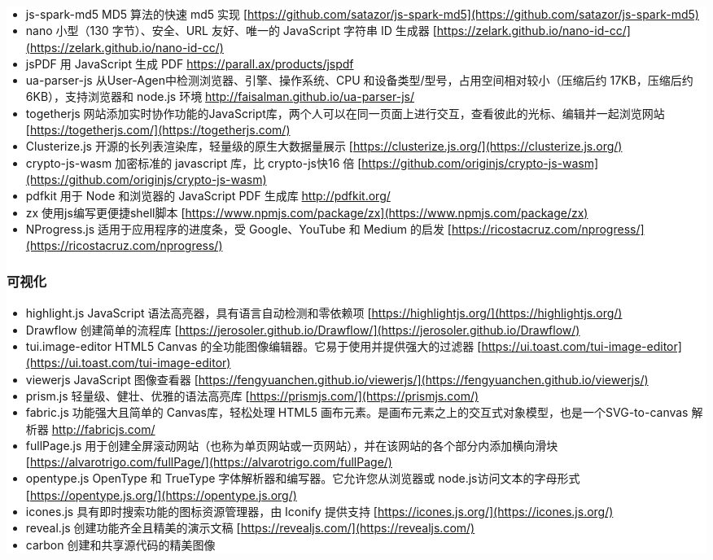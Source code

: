 *  js-spark-md5
MD5 算法的快速 md5 实现
[https://github.com/satazor/js-spark-md5](https://github.com/satazor/js-spark-md5)
* nano
小型（130 字节）、安全、URL 友好、唯一的 JavaScript 字符串 ID 生成器
[https://zelark.github.io/nano-id-cc/](https://zelark.github.io/nano-id-cc/)
* jsPDF
用 JavaScript 生成 PDF
[https://parall.ax/products/jspdf ](https://parall.ax/products/jspdf )
* ua-parser-js
从User-Agen中检测浏览器、引擎、操作系统、CPU 和设备类型/型号，占用空间相对较小（压缩后约 17KB，压缩后约 6KB），支持浏览器和 node.js 环境
http://faisalman.github.io/ua-parser-js/
* togetherjs
网站添加实时协作功能的JavaScript库，两个人可以在同一页面上进行交互，查看彼此的光标、编辑并一起浏览网站
[https://togetherjs.com/](https://togetherjs.com/)
* Clusterize.js
开源的长列表渲染库，轻量级的原生大数据量展示
[https://clusterize.js.org/](https://clusterize.js.org/)
* crypto-js-wasm
加密标准的 javascript 库，比 crypto-js快16 倍
[https://github.com/originjs/crypto-js-wasm](https://github.com/originjs/crypto-js-wasm)
* pdfkit
用于 Node 和浏览器的 JavaScript PDF 生成库
http://pdfkit.org/
* zx
使用js编写更便捷shell脚本
[https://www.npmjs.com/package/zx](https://www.npmjs.com/package/zx)
* NProgress.js
适用于应用程序的进度条，受 Google、YouTube 和 Medium 的启发
[https://ricostacruz.com/nprogress/](https://ricostacruz.com/nprogress/)
### 可视化
* highlight.js
JavaScript 语法高亮器，具有语言自动检测和零依赖项
[https://highlightjs.org/](https://highlightjs.org/)
* Drawflow
创建简单的流程库
[https://jerosoler.github.io/Drawflow/](https://jerosoler.github.io/Drawflow/)
* tui.image-editor
HTML5 Canvas 的全功能图像编辑器。它易于使用并提供强大的过滤器
[https://ui.toast.com/tui-image-editor](https://ui.toast.com/tui-image-editor)
* viewerjs
JavaScript 图像查看器
[https://fengyuanchen.github.io/viewerjs/](https://fengyuanchen.github.io/viewerjs/)
* prism.js
轻量级、健壮、优雅的语法高亮库
[https://prismjs.com/](https://prismjs.com/)
* fabric.js
功能强大且简单的 Canvas库，轻松处理 HTML5 画布元素。是画布元素之上的交互式对象模型，也是一个SVG-to-canvas 解析器
http://fabricjs.com/
* fullPage.js
用于创建全屏滚动网站（也称为单页网站或一页网站），并在该网站的各个部分内添加横向滑块
[https://alvarotrigo.com/fullPage/](https://alvarotrigo.com/fullPage/)
* opentype.js
OpenType 和 TrueType 字体解析器和编写器。它允许您从浏览器或 node.js访问文本的字母形式
[https://opentype.js.org/](https://opentype.js.org/)
* icones.js
具有即时搜索功能的图标资源管理器，由 Iconify 提供支持
[https://icones.js.org/](https://icones.js.org/)
* reveal.js
创建功能齐全且精美的演示文稿
[https://revealjs.com/](https://revealjs.com/)
* carbon
创建和共享源代码的精美图像